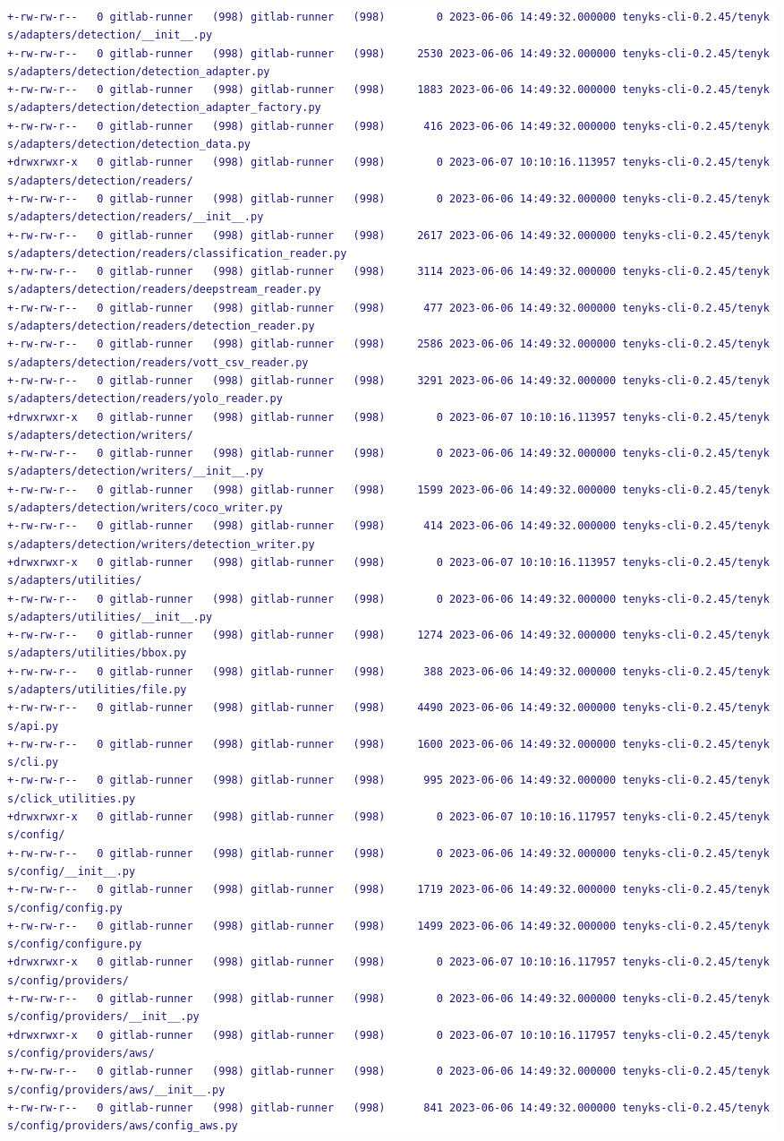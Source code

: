 ```diff
+-rw-rw-r--   0 gitlab-runner   (998) gitlab-runner   (998)        0 2023-06-06 14:49:32.000000 tenyks-cli-0.2.45/tenyks/adapters/detection/__init__.py
+-rw-rw-r--   0 gitlab-runner   (998) gitlab-runner   (998)     2530 2023-06-06 14:49:32.000000 tenyks-cli-0.2.45/tenyks/adapters/detection/detection_adapter.py
+-rw-rw-r--   0 gitlab-runner   (998) gitlab-runner   (998)     1883 2023-06-06 14:49:32.000000 tenyks-cli-0.2.45/tenyks/adapters/detection/detection_adapter_factory.py
+-rw-rw-r--   0 gitlab-runner   (998) gitlab-runner   (998)      416 2023-06-06 14:49:32.000000 tenyks-cli-0.2.45/tenyks/adapters/detection/detection_data.py
+drwxrwxr-x   0 gitlab-runner   (998) gitlab-runner   (998)        0 2023-06-07 10:10:16.113957 tenyks-cli-0.2.45/tenyks/adapters/detection/readers/
+-rw-rw-r--   0 gitlab-runner   (998) gitlab-runner   (998)        0 2023-06-06 14:49:32.000000 tenyks-cli-0.2.45/tenyks/adapters/detection/readers/__init__.py
+-rw-rw-r--   0 gitlab-runner   (998) gitlab-runner   (998)     2617 2023-06-06 14:49:32.000000 tenyks-cli-0.2.45/tenyks/adapters/detection/readers/classification_reader.py
+-rw-rw-r--   0 gitlab-runner   (998) gitlab-runner   (998)     3114 2023-06-06 14:49:32.000000 tenyks-cli-0.2.45/tenyks/adapters/detection/readers/deepstream_reader.py
+-rw-rw-r--   0 gitlab-runner   (998) gitlab-runner   (998)      477 2023-06-06 14:49:32.000000 tenyks-cli-0.2.45/tenyks/adapters/detection/readers/detection_reader.py
+-rw-rw-r--   0 gitlab-runner   (998) gitlab-runner   (998)     2586 2023-06-06 14:49:32.000000 tenyks-cli-0.2.45/tenyks/adapters/detection/readers/vott_csv_reader.py
+-rw-rw-r--   0 gitlab-runner   (998) gitlab-runner   (998)     3291 2023-06-06 14:49:32.000000 tenyks-cli-0.2.45/tenyks/adapters/detection/readers/yolo_reader.py
+drwxrwxr-x   0 gitlab-runner   (998) gitlab-runner   (998)        0 2023-06-07 10:10:16.113957 tenyks-cli-0.2.45/tenyks/adapters/detection/writers/
+-rw-rw-r--   0 gitlab-runner   (998) gitlab-runner   (998)        0 2023-06-06 14:49:32.000000 tenyks-cli-0.2.45/tenyks/adapters/detection/writers/__init__.py
+-rw-rw-r--   0 gitlab-runner   (998) gitlab-runner   (998)     1599 2023-06-06 14:49:32.000000 tenyks-cli-0.2.45/tenyks/adapters/detection/writers/coco_writer.py
+-rw-rw-r--   0 gitlab-runner   (998) gitlab-runner   (998)      414 2023-06-06 14:49:32.000000 tenyks-cli-0.2.45/tenyks/adapters/detection/writers/detection_writer.py
+drwxrwxr-x   0 gitlab-runner   (998) gitlab-runner   (998)        0 2023-06-07 10:10:16.113957 tenyks-cli-0.2.45/tenyks/adapters/utilities/
+-rw-rw-r--   0 gitlab-runner   (998) gitlab-runner   (998)        0 2023-06-06 14:49:32.000000 tenyks-cli-0.2.45/tenyks/adapters/utilities/__init__.py
+-rw-rw-r--   0 gitlab-runner   (998) gitlab-runner   (998)     1274 2023-06-06 14:49:32.000000 tenyks-cli-0.2.45/tenyks/adapters/utilities/bbox.py
+-rw-rw-r--   0 gitlab-runner   (998) gitlab-runner   (998)      388 2023-06-06 14:49:32.000000 tenyks-cli-0.2.45/tenyks/adapters/utilities/file.py
+-rw-rw-r--   0 gitlab-runner   (998) gitlab-runner   (998)     4490 2023-06-06 14:49:32.000000 tenyks-cli-0.2.45/tenyks/api.py
+-rw-rw-r--   0 gitlab-runner   (998) gitlab-runner   (998)     1600 2023-06-06 14:49:32.000000 tenyks-cli-0.2.45/tenyks/cli.py
+-rw-rw-r--   0 gitlab-runner   (998) gitlab-runner   (998)      995 2023-06-06 14:49:32.000000 tenyks-cli-0.2.45/tenyks/click_utilities.py
+drwxrwxr-x   0 gitlab-runner   (998) gitlab-runner   (998)        0 2023-06-07 10:10:16.117957 tenyks-cli-0.2.45/tenyks/config/
+-rw-rw-r--   0 gitlab-runner   (998) gitlab-runner   (998)        0 2023-06-06 14:49:32.000000 tenyks-cli-0.2.45/tenyks/config/__init__.py
+-rw-rw-r--   0 gitlab-runner   (998) gitlab-runner   (998)     1719 2023-06-06 14:49:32.000000 tenyks-cli-0.2.45/tenyks/config/config.py
+-rw-rw-r--   0 gitlab-runner   (998) gitlab-runner   (998)     1499 2023-06-06 14:49:32.000000 tenyks-cli-0.2.45/tenyks/config/configure.py
+drwxrwxr-x   0 gitlab-runner   (998) gitlab-runner   (998)        0 2023-06-07 10:10:16.117957 tenyks-cli-0.2.45/tenyks/config/providers/
+-rw-rw-r--   0 gitlab-runner   (998) gitlab-runner   (998)        0 2023-06-06 14:49:32.000000 tenyks-cli-0.2.45/tenyks/config/providers/__init__.py
+drwxrwxr-x   0 gitlab-runner   (998) gitlab-runner   (998)        0 2023-06-07 10:10:16.117957 tenyks-cli-0.2.45/tenyks/config/providers/aws/
+-rw-rw-r--   0 gitlab-runner   (998) gitlab-runner   (998)        0 2023-06-06 14:49:32.000000 tenyks-cli-0.2.45/tenyks/config/providers/aws/__init__.py
+-rw-rw-r--   0 gitlab-runner   (998) gitlab-runner   (998)      841 2023-06-06 14:49:32.000000 tenyks-cli-0.2.45/tenyks/config/providers/aws/config_aws.py
```